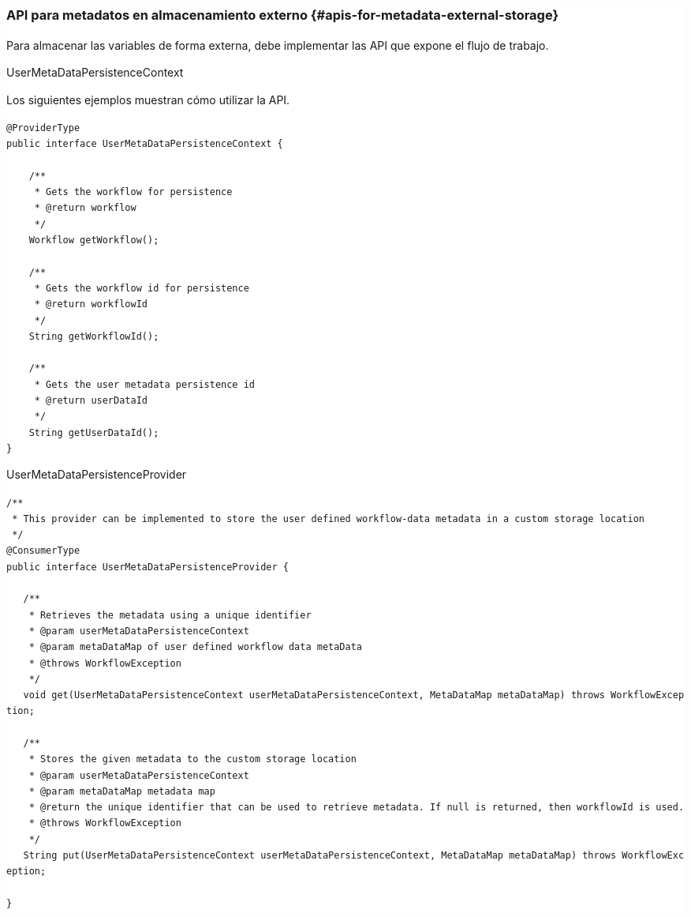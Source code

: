 ### API para metadatos en almacenamiento externo {#apis-for-metadata-external-storage}

Para almacenar las variables de forma externa, debe implementar las API que expone el flujo de trabajo.

UserMetaDataPersistenceContext

Los siguientes ejemplos muestran cómo utilizar la API.

```
@ProviderType
public interface UserMetaDataPersistenceContext {
 
    /**
     * Gets the workflow for persistence
     * @return workflow
     */
    Workflow getWorkflow();
 
    /**
     * Gets the workflow id for persistence
     * @return workflowId
     */
    String getWorkflowId();
 
    /**
     * Gets the user metadata persistence id
     * @return userDataId
     */
    String getUserDataId();
}
```

UserMetaDataPersistenceProvider

```
/**
 * This provider can be implemented to store the user defined workflow-data metadata in a custom storage location
 */
@ConsumerType
public interface UserMetaDataPersistenceProvider {
 
   /**
    * Retrieves the metadata using a unique identifier
    * @param userMetaDataPersistenceContext
    * @param metaDataMap of user defined workflow data metaData
    * @throws WorkflowException
    */
   void get(UserMetaDataPersistenceContext userMetaDataPersistenceContext, MetaDataMap metaDataMap) throws WorkflowException;
 
   /**
    * Stores the given metadata to the custom storage location
    * @param userMetaDataPersistenceContext
    * @param metaDataMap metadata map
    * @return the unique identifier that can be used to retrieve metadata. If null is returned, then workflowId is used.
    * @throws WorkflowException
    */
   String put(UserMetaDataPersistenceContext userMetaDataPersistenceContext, MetaDataMap metaDataMap) throws WorkflowException;
 
} 
```
